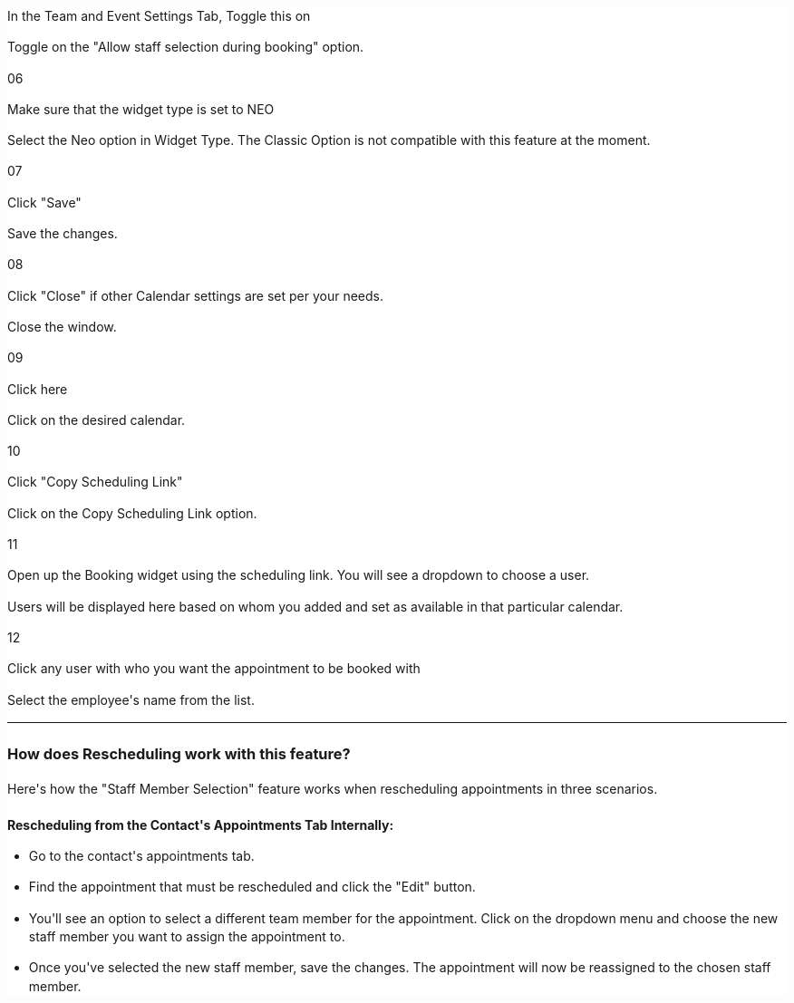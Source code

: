 In the Team and Event Settings Tab, Toggle this on

Toggle on the "Allow staff selection during booking" option.

06

Make sure that the widget type is set to NEO

Select the Neo option in Widget Type. The Classic Option is not compatible with this feature at the moment.

07

Click "Save"

Save the changes.

08

Click "Close" if other Calendar settings are set per your needs.

Close the window.

09

Click here

Click on the desired calendar.

10

Click "Copy Scheduling Link"

Click on the Copy Scheduling Link option.

11

Open up the Booking widget using the scheduling link. You will see a dropdown to choose a user.

Users will be displayed here based on whom you added and set as available in that particular calendar.

12

Click any user with who you want the appointment to be booked with

Select the employee's name from the list.

* * *

### **How does Rescheduling work with this feature?**

Here's how the "Staff Member Selection" feature works when rescheduling appointments in three scenarios.  

####   
**Rescheduling from the Contact's Appointments Tab Internally:**

  * Go to the contact's appointments tab.
  * Find the appointment that must be rescheduled and click the "Edit" button.  

  * You'll see an option to select a different team member for the appointment. Click on the dropdown menu and choose the new staff member you want to assign the appointment to.
  * Once you've selected the new staff member, save the changes. The appointment will now be reassigned to the chosen staff member.
